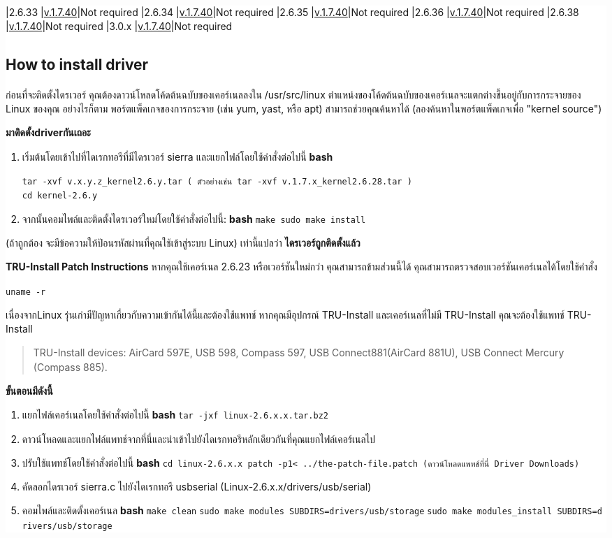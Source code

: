 |2.6.33       |[v.1.7.40](https://www.downloads.netgear.com/files/aircard/v1.7.40_kernel-2.6.32.serial.tar)|Not required
|2.6.34       |[v.1.7.40](https://www.downloads.netgear.com/files/aircard/v1.7.40_kernel-2.6.32.serial.tar)|Not required
|2.6.35       |[v.1.7.40](https://www.downloads.netgear.com/files/aircard/v1.7.40_kernel-2.6.32.serial.tar)|Not required
|2.6.36       |[v.1.7.40](https://www.downloads.netgear.com/files/aircard/v1.7.40_kernel-2.6.32.serial.tar)|Not required
|2.6.38       |[v.1.7.40](https://www.downloads.netgear.com/files/aircard/v1.7.40_kernel-2.6.32.serial.tar)|Not required
|3.0.x       |[v.1.7.40](https://www.downloads.netgear.com/files/aircard/v1.7.40_kernel-2.6.32.serial.tar)|Not required




## How to install driver

ก่อนที่จะติดตั้งไดรเวอร์ คุณต้องดาวน์โหลดโค้ดต้นฉบับของเคอร์เนลลงใน /usr/src/linux ตำแหน่งของโค้ดต้นฉบับของเคอร์เนลจะแตกต่างขึ้นอยู่กับการกระจายของ Linux ของคุณ อย่างไรก็ตาม พอร์ตแพ็คเกจของการกระจาย (เช่น yum, yast, หรือ apt) สามารถช่วยคุณค้นหาได้ (ลองค้นหาในพอร์ตแพ็คเกจเพื่อ "kernel source")

**มาติดตั้งdriverกันเถอะ**

 1. เริ่มต้นโดยเข้าไปที่ไดเรกทอรีที่มีไดรเวอร์ sierra และแยกไฟล์โดยใช้คำสั่งต่อไปนี้
 **bash**
		
        tar -xvf v.x.y.z_kernel2.6.y.tar ( ตัวอย่างเช่น tar -xvf v.1.7.x_kernel2.6.28.tar )
        cd kernel-2.6.y

 2. จากนั้นคอมไพล์และติดตั้งไดรเวอร์ใหม่โดยใช้คำสั่งต่อไปนี้:
**bash**
    `make sudo make install`

(ถ้าถูกต้อง จะมีข้อความให้ป้อนรหัสผ่านที่คุณใช้เข้าสู่ระบบ Linux)
เท่านี้แปลว่า **ไดรเวอร์ถูกติดตั้งแล้ว**

**TRU-Install Patch Instructions**
หากคุณใช้เคอร์เนล 2.6.23 หรือเวอร์ชันใหม่กว่า คุณสามารถข้ามส่วนนี้ได้ 
คุณสามารถตรวจสอบเวอร์ชันเคอร์เนลได้โดยใช้คำสั่ง

    uname -r
เนื่องจากLinux รุ่นเก่ามีปัญหาเกี่ยวกับความเข้ากันได้นี้และต้องใช้แพทช์ หากคุณมีอุปกรณ์ TRU-Install และเคอร์เนลที่ไม่มี TRU-Install คุณจะต้องใช้แพทช์ TRU-Install
>TRU-Install devices: AirCard 597E, USB 598, Compass 597, USB Connect881(AirCard 881U), USB Connect Mercury (Compass 885).

**ขั้นตอนมีดังนี้**

 1. แยกไฟล์เคอร์เนลโดยใช้คำสั่งต่อไปนี้
     **bash**
     `tar -jxf linux-2.6.x.x.tar.bz2`
  
 2. ดาวน์โหลดและแยกไฟล์แพทช์จากที่นี่และนำเข้าไปยังไดเรกทอรีหลักเดียวกันที่คุณแยกไฟล์เคอร์เนลไป
 3. ปรับใช้แพทช์โดยใช้คำสั่งต่อไปนี้
     **bash**
     `cd linux-2.6.x.x patch -p1< ../the-patch-file.patch (ดาวน์โหลดแพทช์ที่นี่ Driver Downloads)`
    
 4. คัดลอกไดรเวอร์ sierra.c ไปยังไดเรกทอรี usbserial (Linux-2.6.x.x/drivers/usb/serial)
 5. คอมไพล์และติดตั้งเคอร์เนล
  **bash**
  `make clean`
   `sudo make modules SUBDIRS=drivers/usb/storage`
   `sudo make modules_install SUBDIRS=drivers/usb/storage`
   